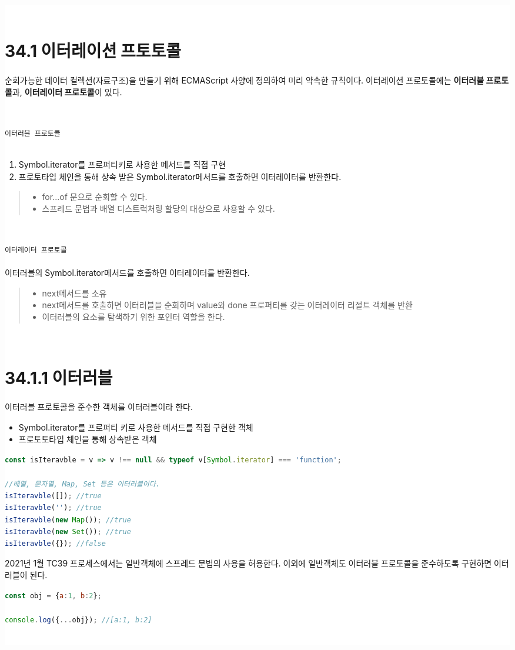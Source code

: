 <img src="https://capsule-render.vercel.app/api?type=waving&color=gradient&customColorList=1&height=200&section=header&text=Chapter34.%20%EC%9D%B4%ED%84%B0%EB%9F%AC%EB%B8%94&fontSize=50" width="100%" alt="">


# **34.1 이터레이션 프토토콜**
순회가능한 데이터 컬렉션(자료구조)을 만들기 위해 ECMAScript 사양에 정의하여 미리 약속한 규칙이다. 이터레이션 프로토콜에는 **이터러블 프로토콜**과, **이터레이터 프로토콜**이 있다.

<br>

```이터러블 프로토콜```<br><br>
1. Symbol.iterator를 프로퍼티키로 사용한 메서드를 직접 구현
2. 프로토타입 체인을 통해 상속 받은 Symbol.iterator메서드를 호출하면 이터레이터를 반환한다.

 >* for...of 문으로 순회할 수 있다.
 >* 스프레드 문법과 배열 디스트럭처링 할당의 대상으로 사용할 수 있다.

<br>

```이터레이터 프로토콜```<br><br>
이터러블의 Symbol.iterator메서드를 호출하면 이터레이터를 반환한다.

>* next메서드를 소유
>* next메서드를 호출하면 이터러블을 순회하며 value와 done 프로퍼티를 갖는 이터레이터 리절트 객체를 반환
>* 이터러블의 요소를 탐색하기 위한 포인터 역할을 한다.

<br>

# **34.1.1 이터러블**
이터러블 프로토콜을 준수한 객체를 이터러블이라 한다.

* Symbol.iterator를 프로퍼티 키로 사용한 메서드를 직접 구현한 객체
* 프로토토타입 체인을 통해 상속받은 객체

```js
const isIteravble = v => v !== null && typeof v[Symbol.iterator] === 'function';

//배열, 문자열, Map, Set 등은 이터러블이다.
isIteravble([]); //true
isIteravble(''); //true
isIteravble(new Map()); //true
isIteravble(new Set()); //true
isIteravble({}); //false
```

2021년 1월 TC39 프로세스에서는 일반객체에 스프레드 문법의 사용을 허용한다. 이외에 일반객체도 이터러블 프로토콜을 준수하도록 구현하면 이터러블이 된다.

```js
const obj = {a:1, b:2};

console.log({...obj}); //[a:1, b:2]
```

<br>

